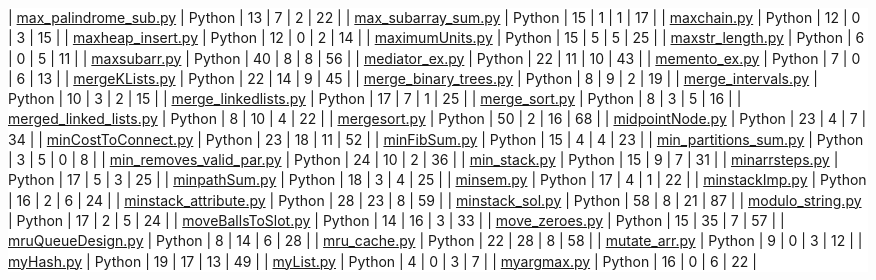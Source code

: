 | [max_palindrome_sub.py](/max_palindrome_sub.py) | Python | 13 | 7 | 2 | 22 |
| [max_subarray_sum.py](/max_subarray_sum.py) | Python | 15 | 1 | 1 | 17 |
| [maxchain.py](/maxchain.py) | Python | 12 | 0 | 3 | 15 |
| [maxheap_insert.py](/maxheap_insert.py) | Python | 12 | 0 | 2 | 14 |
| [maximumUnits.py](/maximumUnits.py) | Python | 15 | 5 | 5 | 25 |
| [maxstr_length.py](/maxstr_length.py) | Python | 6 | 0 | 5 | 11 |
| [maxsubarr.py](/maxsubarr.py) | Python | 40 | 8 | 8 | 56 |
| [mediator_ex.py](/mediator_ex.py) | Python | 22 | 11 | 10 | 43 |
| [memento_ex.py](/memento_ex.py) | Python | 7 | 0 | 6 | 13 |
| [mergeKLists.py](/mergeKLists.py) | Python | 22 | 14 | 9 | 45 |
| [merge_binary_trees.py](/merge_binary_trees.py) | Python | 8 | 9 | 2 | 19 |
| [merge_intervals.py](/merge_intervals.py) | Python | 10 | 3 | 2 | 15 |
| [merge_linkedlists.py](/merge_linkedlists.py) | Python | 17 | 7 | 1 | 25 |
| [merge_sort.py](/merge_sort.py) | Python | 8 | 3 | 5 | 16 |
| [merged_linked_lists.py](/merged_linked_lists.py) | Python | 8 | 10 | 4 | 22 |
| [mergesort.py](/mergesort.py) | Python | 50 | 2 | 16 | 68 |
| [midpointNode.py](/midpointNode.py) | Python | 23 | 4 | 7 | 34 |
| [minCostToConnect.py](/minCostToConnect.py) | Python | 23 | 18 | 11 | 52 |
| [minFibSum.py](/minFibSum.py) | Python | 15 | 4 | 4 | 23 |
| [min_partitions_sum.py](/min_partitions_sum.py) | Python | 3 | 5 | 0 | 8 |
| [min_removes_valid_par.py](/min_removes_valid_par.py) | Python | 24 | 10 | 2 | 36 |
| [min_stack.py](/min_stack.py) | Python | 15 | 9 | 7 | 31 |
| [minarrsteps.py](/minarrsteps.py) | Python | 17 | 5 | 3 | 25 |
| [minpathSum.py](/minpathSum.py) | Python | 18 | 3 | 4 | 25 |
| [minsem.py](/minsem.py) | Python | 17 | 4 | 1 | 22 |
| [minstackImp.py](/minstackImp.py) | Python | 16 | 2 | 6 | 24 |
| [minstack_attribute.py](/minstack_attribute.py) | Python | 28 | 23 | 8 | 59 |
| [minstack_sol.py](/minstack_sol.py) | Python | 58 | 8 | 21 | 87 |
| [modulo_string.py](/modulo_string.py) | Python | 17 | 2 | 5 | 24 |
| [moveBallsToSlot.py](/moveBallsToSlot.py) | Python | 14 | 16 | 3 | 33 |
| [move_zeroes.py](/move_zeroes.py) | Python | 15 | 35 | 7 | 57 |
| [mruQueueDesign.py](/mruQueueDesign.py) | Python | 8 | 14 | 6 | 28 |
| [mru_cache.py](/mru_cache.py) | Python | 22 | 28 | 8 | 58 |
| [mutate_arr.py](/mutate_arr.py) | Python | 9 | 0 | 3 | 12 |
| [myHash.py](/myHash.py) | Python | 19 | 17 | 13 | 49 |
| [myList.py](/myList.py) | Python | 4 | 0 | 3 | 7 |
| [myargmax.py](/myargmax.py) | Python | 16 | 0 | 6 | 22 |